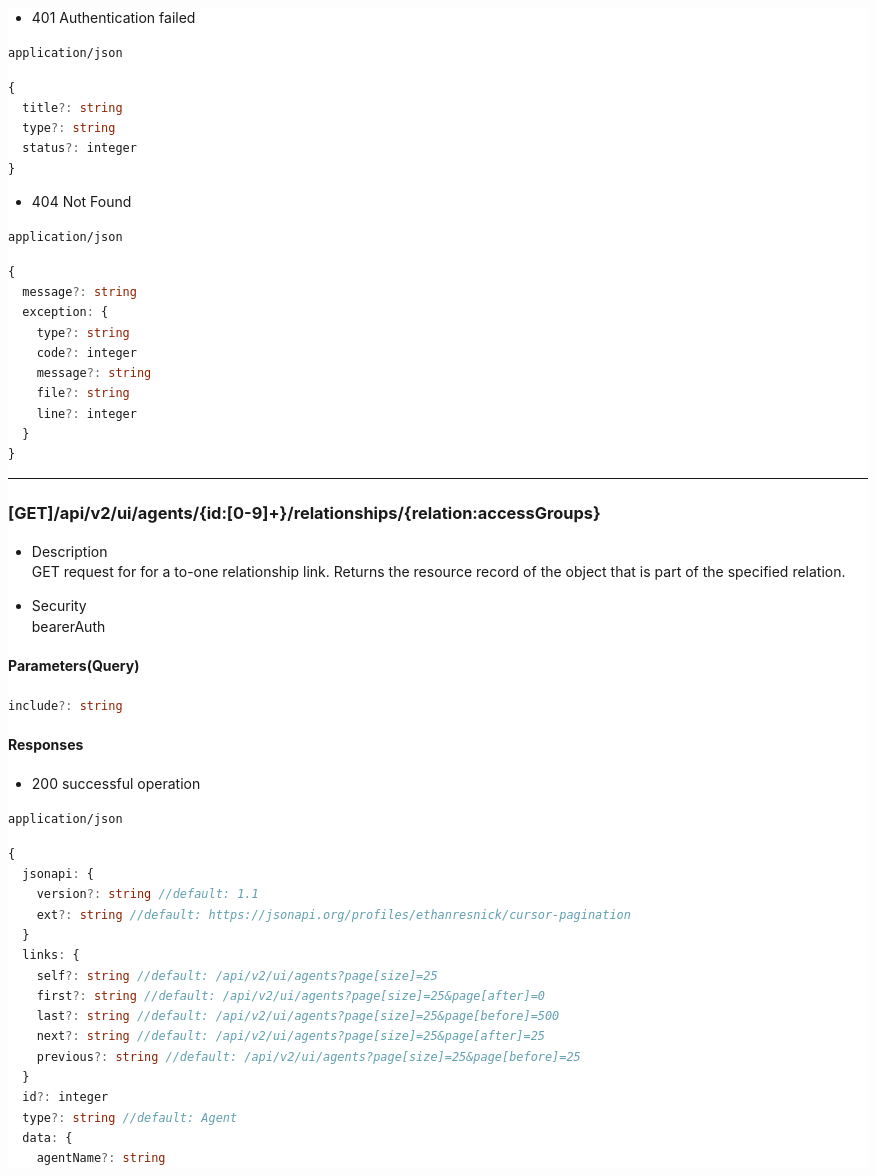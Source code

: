 - 401 Authentication failed

`application/json`

```ts
{
  title?: string
  type?: string
  status?: integer
}
```

- 404 Not Found

`application/json`

```ts
{
  message?: string
  exception: {
    type?: string
    code?: integer
    message?: string
    file?: string
    line?: integer
  }
}
```

***

### [GET]/api/v2/ui/agents/{id:[0-9]+}/relationships/{relation:accessGroups}

- Description  
GET request for  for a to-one relationship link. Returns the resource record of the object that is part of the specified relation.

- Security  
bearerAuth  

#### Parameters(Query)

```ts
include?: string
```

#### Responses

- 200 successful operation

`application/json`

```ts
{
  jsonapi: {
    version?: string //default: 1.1
    ext?: string //default: https://jsonapi.org/profiles/ethanresnick/cursor-pagination
  }
  links: {
    self?: string //default: /api/v2/ui/agents?page[size]=25
    first?: string //default: /api/v2/ui/agents?page[size]=25&page[after]=0
    last?: string //default: /api/v2/ui/agents?page[size]=25&page[before]=500
    next?: string //default: /api/v2/ui/agents?page[size]=25&page[after]=25
    previous?: string //default: /api/v2/ui/agents?page[size]=25&page[before]=25
  }
  id?: integer
  type?: string //default: Agent
  data: {
    agentName?: string
```